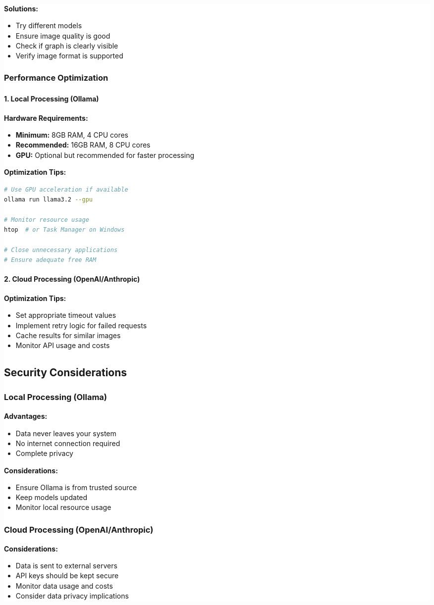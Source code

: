 **Solutions:**
- Try different models
- Ensure image quality is good
- Check if graph is clearly visible
- Verify image format is supported

### Performance Optimization

#### 1. Local Processing (Ollama)

**Hardware Requirements:**
- **Minimum:** 8GB RAM, 4 CPU cores
- **Recommended:** 16GB RAM, 8 CPU cores
- **GPU:** Optional but recommended for faster processing

**Optimization Tips:**
```bash
# Use GPU acceleration if available
ollama run llama3.2 --gpu

# Monitor resource usage
htop  # or Task Manager on Windows

# Close unnecessary applications
# Ensure adequate free RAM
```

#### 2. Cloud Processing (OpenAI/Anthropic)

**Optimization Tips:**
- Set appropriate timeout values
- Implement retry logic for failed requests
- Cache results for similar images
- Monitor API usage and costs

## Security Considerations

### Local Processing (Ollama)

**Advantages:**
- Data never leaves your system
- No internet connection required
- Complete privacy

**Considerations:**
- Ensure Ollama is from trusted source
- Keep models updated
- Monitor local resource usage

### Cloud Processing (OpenAI/Anthropic)

**Considerations:**
- Data is sent to external servers
- API keys should be kept secure
- Monitor data usage and costs
- Consider data privacy implications
